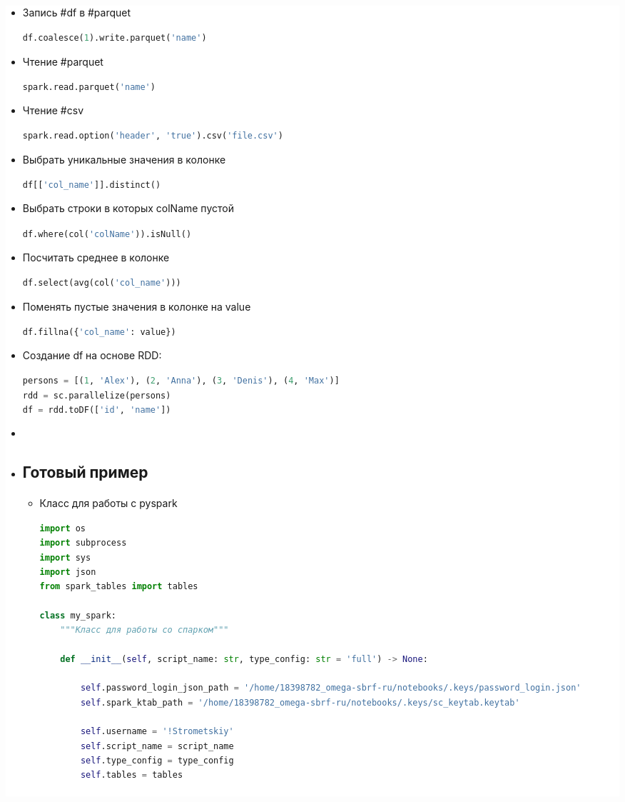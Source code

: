 - Запись #df в #parquet
  ```python
  df.coalesce(1).write.parquet('name')
  ```
- Чтение #parquet 
  ```python
  spark.read.parquet('name')
  ```
- Чтение #csv 
  ```python
  spark.read.option('header', 'true').csv('file.csv')
  ```
- Выбрать уникальные значения в колонке
  ```python
  df[['col_name']].distinct()
  ```
- Выбрать строки в которых colName пустой
  ```python
  df.where(col('colName')).isNull()
  ```
- Посчитать среднее в колонке
  ```python
  df.select(avg(col('col_name')))
  ```
- Поменять пустые значения в колонке на value
  ```python
  df.fillna({'col_name': value})
  ```
- Создание df на основе RDD:
  ```python
  persons = [(1, 'Alex'), (2, 'Anna'), (3, 'Denis'), (4, 'Max')]
  rdd = sc.parallelize(persons)
  df = rdd.toDF(['id', 'name'])
  ```
-
- ## Готовый пример
	- Класс для работы с pyspark
	  ```python
	  import os
	  import subprocess
	  import sys
	  import json
	  from spark_tables import tables
	  
	  class my_spark:
	      """Класс для работы со спарком"""
	      
	      def __init__(self, script_name: str, type_config: str = 'full') -> None:
	          
	          self.password_login_json_path = '/home/18398782_omega-sbrf-ru/notebooks/.keys/password_login.json'
	          self.spark_ktab_path = '/home/18398782_omega-sbrf-ru/notebooks/.keys/sc_keytab.keytab'
	          
	          self.username = '!Strometskiy'
	          self.script_name = script_name
	          self.type_config = type_config
	          self.tables = tables
	          